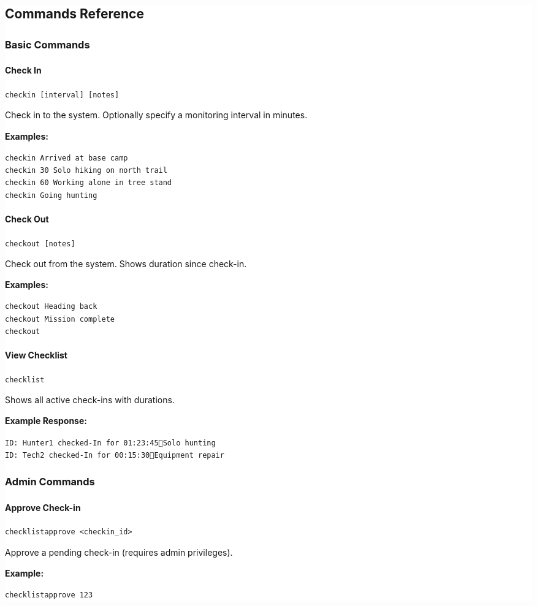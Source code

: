 ## Commands Reference

### Basic Commands

#### Check In
```
checkin [interval] [notes]
```

Check in to the system. Optionally specify a monitoring interval in minutes.

**Examples:**
```
checkin Arrived at base camp
checkin 30 Solo hiking on north trail
checkin 60 Working alone in tree stand
checkin Going hunting
```

#### Check Out
```
checkout [notes]
```

Check out from the system. Shows duration since check-in.

**Examples:**
```
checkout Heading back
checkout Mission complete
checkout
```

#### View Checklist
```
checklist
```

Shows all active check-ins with durations.

**Example Response:**
```
ID: Hunter1 checked-In for 01:23:45📝Solo hunting
ID: Tech2 checked-In for 00:15:30📝Equipment repair
```


### Admin Commands

#### Approve Check-in
```
checklistapprove <checkin_id>
```

Approve a pending check-in (requires admin privileges).

**Example:**
```
checklistapprove 123
```
